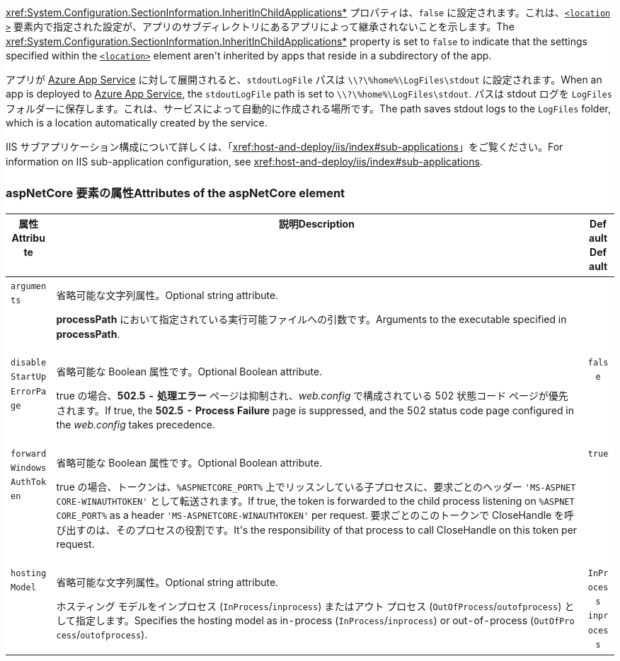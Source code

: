 <span data-ttu-id="7f3d2-176"><xref:System.Configuration.SectionInformation.InheritInChildApplications*> プロパティは、`false` に設定されます。これは、[`<location>`](/iis/manage/managing-your-configuration-settings/understanding-iis-configuration-delegation#the-concept-of-location) 要素内で指定された設定が、アプリのサブディレクトリにあるアプリによって継承されないことを示します。</span><span class="sxs-lookup"><span data-stu-id="7f3d2-176">The <xref:System.Configuration.SectionInformation.InheritInChildApplications*> property is set to `false` to indicate that the settings specified within the [`<location>`](/iis/manage/managing-your-configuration-settings/understanding-iis-configuration-delegation#the-concept-of-location) element aren't inherited by apps that reside in a subdirectory of the app.</span></span>

<span data-ttu-id="7f3d2-177">アプリが [Azure App Service](https://azure.microsoft.com/services/app-service/) に対して展開されると、`stdoutLogFile` パスは `\\?\%home%\LogFiles\stdout` に設定されます。</span><span class="sxs-lookup"><span data-stu-id="7f3d2-177">When an app is deployed to [Azure App Service](https://azure.microsoft.com/services/app-service/), the `stdoutLogFile` path is set to `\\?\%home%\LogFiles\stdout`.</span></span> <span data-ttu-id="7f3d2-178">パスは stdout ログを `LogFiles` フォルダーに保存します。これは、サービスによって自動的に作成される場所です。</span><span class="sxs-lookup"><span data-stu-id="7f3d2-178">The path saves stdout logs to the `LogFiles` folder, which is a location automatically created by the service.</span></span>

<span data-ttu-id="7f3d2-179">IIS サブアプリケーション構成について詳しくは、「<xref:host-and-deploy/iis/index#sub-applications>」をご覧ください。</span><span class="sxs-lookup"><span data-stu-id="7f3d2-179">For information on IIS sub-application configuration, see <xref:host-and-deploy/iis/index#sub-applications>.</span></span>

### <a name="attributes-of-the-aspnetcore-element"></a><span data-ttu-id="7f3d2-180">aspNetCore 要素の属性</span><span class="sxs-lookup"><span data-stu-id="7f3d2-180">Attributes of the aspNetCore element</span></span>

| <span data-ttu-id="7f3d2-181">属性</span><span class="sxs-lookup"><span data-stu-id="7f3d2-181">Attribute</span></span> | <span data-ttu-id="7f3d2-182">説明</span><span class="sxs-lookup"><span data-stu-id="7f3d2-182">Description</span></span> | <span data-ttu-id="7f3d2-183">Default</span><span class="sxs-lookup"><span data-stu-id="7f3d2-183">Default</span></span> |
| --------- | ----------- | :-----: |
| `arguments` | <p><span data-ttu-id="7f3d2-184">省略可能な文字列属性。</span><span class="sxs-lookup"><span data-stu-id="7f3d2-184">Optional string attribute.</span></span></p><p><span data-ttu-id="7f3d2-185">**processPath** において指定されている実行可能ファイルへの引数です。</span><span class="sxs-lookup"><span data-stu-id="7f3d2-185">Arguments to the executable specified in **processPath**.</span></span></p> | |
| `disableStartUpErrorPage` | <p><span data-ttu-id="7f3d2-186">省略可能な Boolean 属性です。</span><span class="sxs-lookup"><span data-stu-id="7f3d2-186">Optional Boolean attribute.</span></span></p><p><span data-ttu-id="7f3d2-187">true の場合、**502.5 - 処理エラー** ページは抑制され、*web.config* で構成されている 502 状態コード ページが優先されます。</span><span class="sxs-lookup"><span data-stu-id="7f3d2-187">If true, the **502.5 - Process Failure** page is suppressed, and the 502 status code page configured in the *web.config* takes precedence.</span></span></p> | `false` |
| `forwardWindowsAuthToken` | <p><span data-ttu-id="7f3d2-188">省略可能な Boolean 属性です。</span><span class="sxs-lookup"><span data-stu-id="7f3d2-188">Optional Boolean attribute.</span></span></p><p><span data-ttu-id="7f3d2-189">true の場合、トークンは、`%ASPNETCORE_PORT%` 上でリッスンしている子プロセスに、要求ごとのヘッダー `'MS-ASPNETCORE-WINAUTHTOKEN'` として転送されます。</span><span class="sxs-lookup"><span data-stu-id="7f3d2-189">If true, the token is forwarded to the child process listening on `%ASPNETCORE_PORT%` as a header `'MS-ASPNETCORE-WINAUTHTOKEN'` per request.</span></span> <span data-ttu-id="7f3d2-190">要求ごとのこのトークンで CloseHandle を呼び出すのは、そのプロセスの役割です。</span><span class="sxs-lookup"><span data-stu-id="7f3d2-190">It's the responsibility of that process to call CloseHandle on this token per request.</span></span></p> | `true` |
| `hostingModel` | <p><span data-ttu-id="7f3d2-191">省略可能な文字列属性。</span><span class="sxs-lookup"><span data-stu-id="7f3d2-191">Optional string attribute.</span></span></p><p><span data-ttu-id="7f3d2-192">ホスティング モデルをインプロセス (`InProcess`/`inprocess`) またはアウト プロセス (`OutOfProcess`/`outofprocess`) として指定します。</span><span class="sxs-lookup"><span data-stu-id="7f3d2-192">Specifies the hosting model as in-process (`InProcess`/`inprocess`) or out-of-process (`OutOfProcess`/`outofprocess`).</span></span></p> | `InProcess`<br>`inprocess` |